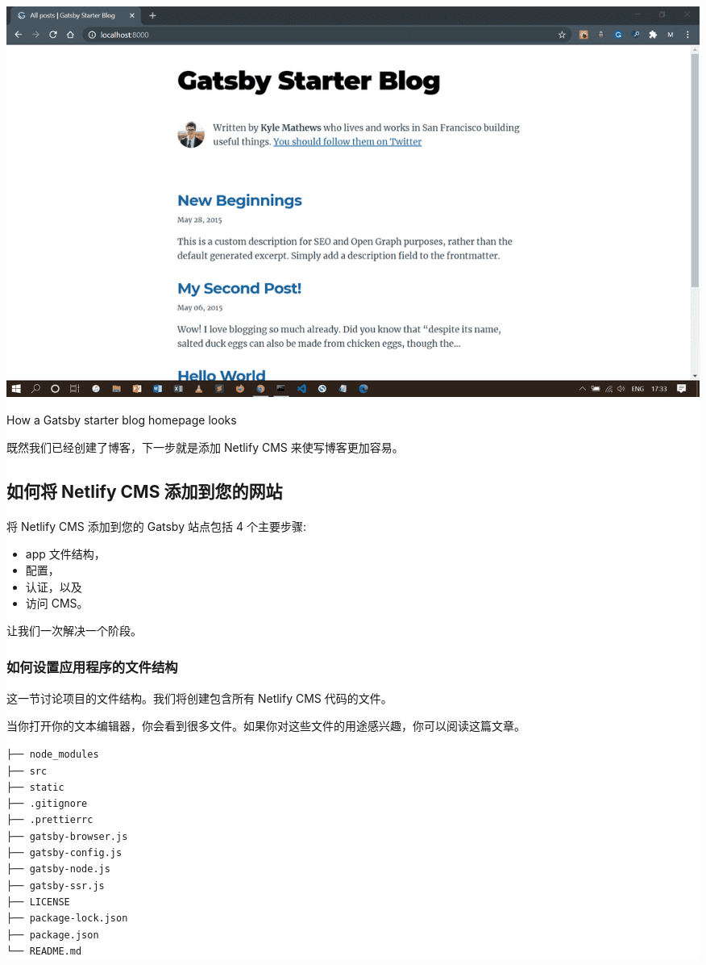 ![Screenshot--33-](img/40691c1f98ac3d10273e5e0b584df671.png)

How a Gatsby starter blog homepage looks

既然我们已经创建了博客，下一步就是添加 Netlify CMS 来使写博客更加容易。

## 如何将 Netlify CMS 添加到您的网站

将 Netlify CMS 添加到您的 Gatsby 站点包括 4 个主要步骤:

*   app 文件结构，
*   配置，
*   认证，以及
*   访问 CMS。

让我们一次解决一个阶段。

### 如何设置应用程序的文件结构

这一节讨论项目的文件结构。我们将创建包含所有 Netlify CMS 代码的文件。

当你打开你的文本编辑器，你会看到很多文件。如果你对这些文件的用途感兴趣，你可以阅读这篇文章。

```
├── node_modules
├── src
├── static
├── .gitignore
├── .prettierrc
├── gatsby-browser.js
├── gatsby-config.js
├── gatsby-node.js
├── gatsby-ssr.js
├── LICENSE
├── package-lock.json
├── package.json
└── README.md 
```

